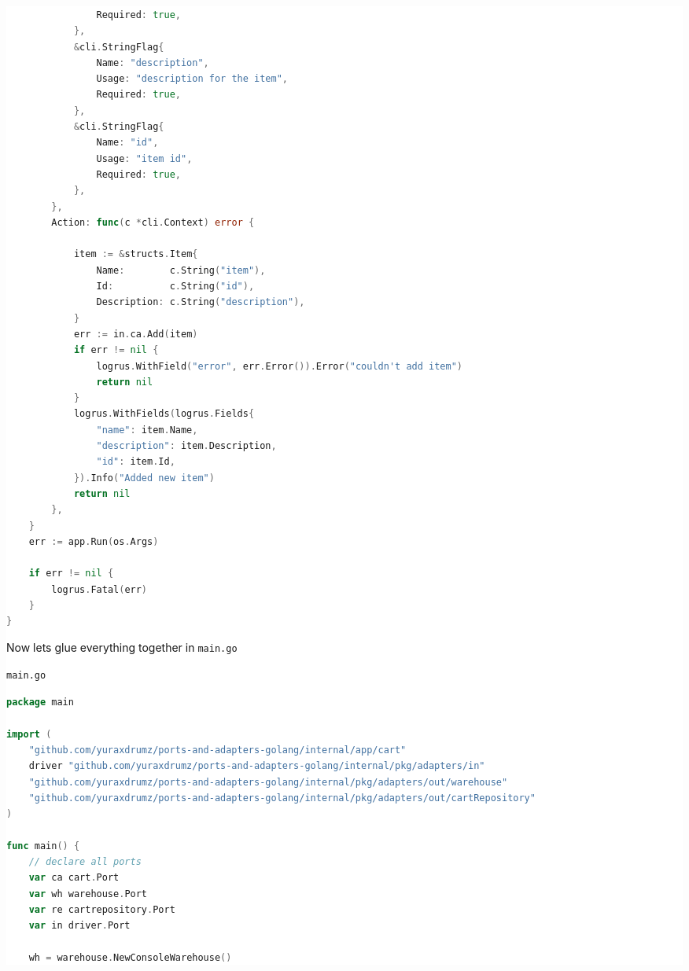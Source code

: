 ```go
				Required: true,
			},
			&cli.StringFlag{
				Name: "description",
				Usage: "description for the item",
				Required: true,
			},
			&cli.StringFlag{
				Name: "id",
				Usage: "item id",
				Required: true,
			},
		},
		Action: func(c *cli.Context) error {

			item := &structs.Item{
				Name:        c.String("item"),
				Id:          c.String("id"),
				Description: c.String("description"),
			}
			err := in.ca.Add(item)
			if err != nil {
				logrus.WithField("error", err.Error()).Error("couldn't add item")
				return nil
			}
			logrus.WithFields(logrus.Fields{
				"name": item.Name,
				"description": item.Description,
				"id": item.Id,
			}).Info("Added new item")
			return nil
		},
	}
	err := app.Run(os.Args)

	if err != nil {
		logrus.Fatal(err)
	}
}

```

Now lets glue everything together in `main.go`

`main.go`

```go
package main

import (
	"github.com/yuraxdrumz/ports-and-adapters-golang/internal/app/cart"
	driver "github.com/yuraxdrumz/ports-and-adapters-golang/internal/pkg/adapters/in"
	"github.com/yuraxdrumz/ports-and-adapters-golang/internal/pkg/adapters/out/warehouse"
	"github.com/yuraxdrumz/ports-and-adapters-golang/internal/pkg/adapters/out/cartRepository"
)

func main() {
	// declare all ports
	var ca cart.Port
	var wh warehouse.Port
	var re cartrepository.Port
	var in driver.Port

	wh = warehouse.NewConsoleWarehouse()
```
